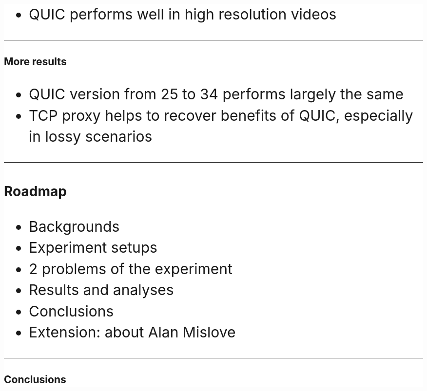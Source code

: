 - QUIC performs well in high resolution videos

<style>
p,ul {
    list-style-type: disc;
    font-size: 30px;
}
</style>

---

## More results
<div class="mt-15"/>

- QUIC version from 25 to 34 performs largely the same
- TCP proxy helps to recover benefits of QUIC, especially in lossy scenarios

<style>
p,ul {
    list-style-type: disc;
    font-size: 32px;
}
</style>
---

# Roadmap

<div class="mt-10"/>

<div>
<ul>
<li class="text-gray-400">Backgrounds
</li>
<li class="text-gray-400">Experiment setups</li>
<li class="text-gray-400">2 problems of the experiment</li>
<li class="text-gray-400">Results and analyses</li>
<li class="text-black">Conclusions</li>
<li class="text-gray-400">Extension: about Alan Mislove</li>
</ul>
</div>

<style>
ul {
    list-style-type: disc;
    font-size: 30px;
}
</style>

---

## Conclusions
<div class="mt-10"/>
